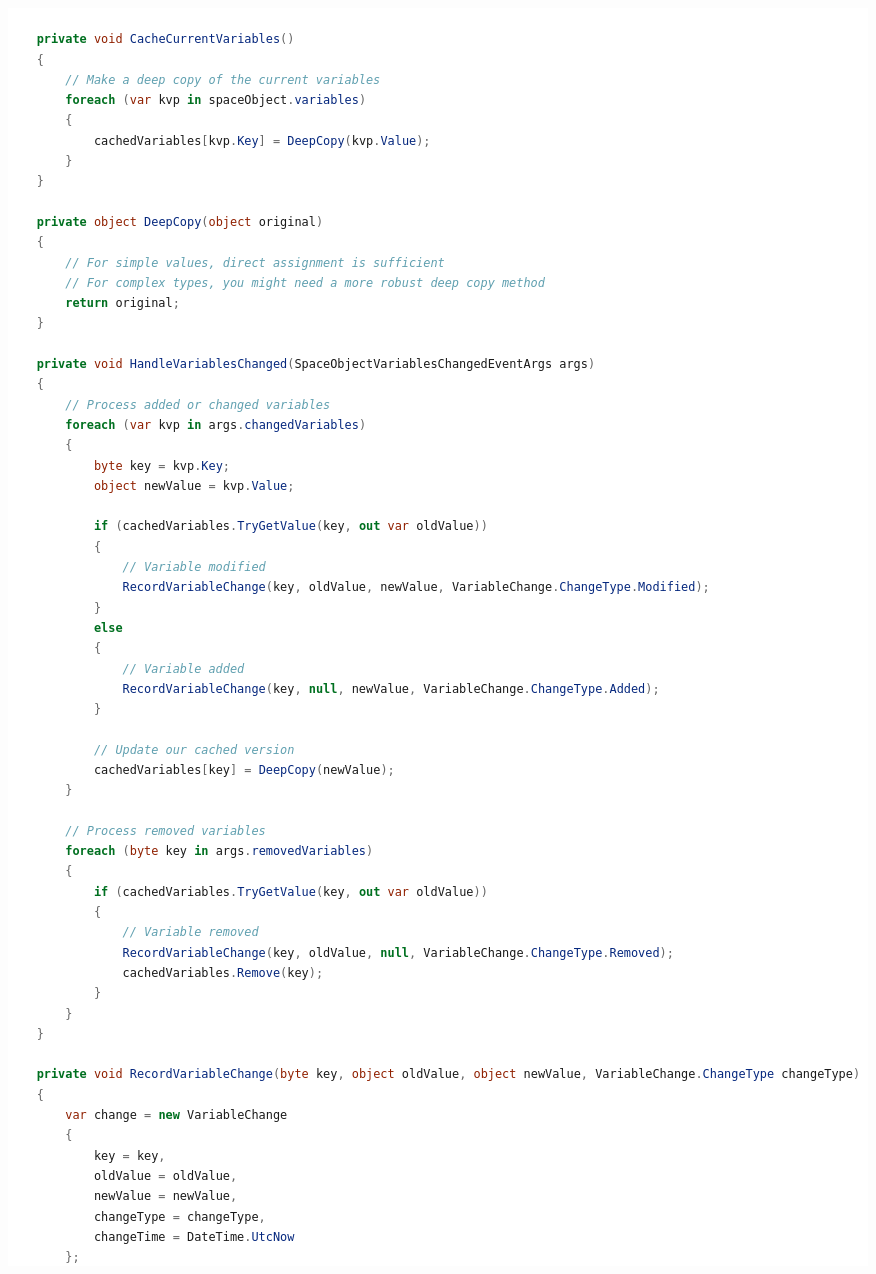 ```csharp

    private void CacheCurrentVariables()
    {
        // Make a deep copy of the current variables
        foreach (var kvp in spaceObject.variables)
        {
            cachedVariables[kvp.Key] = DeepCopy(kvp.Value);
        }
    }

    private object DeepCopy(object original)
    {
        // For simple values, direct assignment is sufficient
        // For complex types, you might need a more robust deep copy method
        return original;
    }

    private void HandleVariablesChanged(SpaceObjectVariablesChangedEventArgs args)
    {
        // Process added or changed variables
        foreach (var kvp in args.changedVariables)
        {
            byte key = kvp.Key;
            object newValue = kvp.Value;
            
            if (cachedVariables.TryGetValue(key, out var oldValue))
            {
                // Variable modified
                RecordVariableChange(key, oldValue, newValue, VariableChange.ChangeType.Modified);
            }
            else
            {
                // Variable added
                RecordVariableChange(key, null, newValue, VariableChange.ChangeType.Added);
            }
            
            // Update our cached version
            cachedVariables[key] = DeepCopy(newValue);
        }
        
        // Process removed variables
        foreach (byte key in args.removedVariables)
        {
            if (cachedVariables.TryGetValue(key, out var oldValue))
            {
                // Variable removed
                RecordVariableChange(key, oldValue, null, VariableChange.ChangeType.Removed);
                cachedVariables.Remove(key);
            }
        }
    }

    private void RecordVariableChange(byte key, object oldValue, object newValue, VariableChange.ChangeType changeType)
    {
        var change = new VariableChange
        {
            key = key,
            oldValue = oldValue,
            newValue = newValue,
            changeType = changeType,
            changeTime = DateTime.UtcNow
        };
```